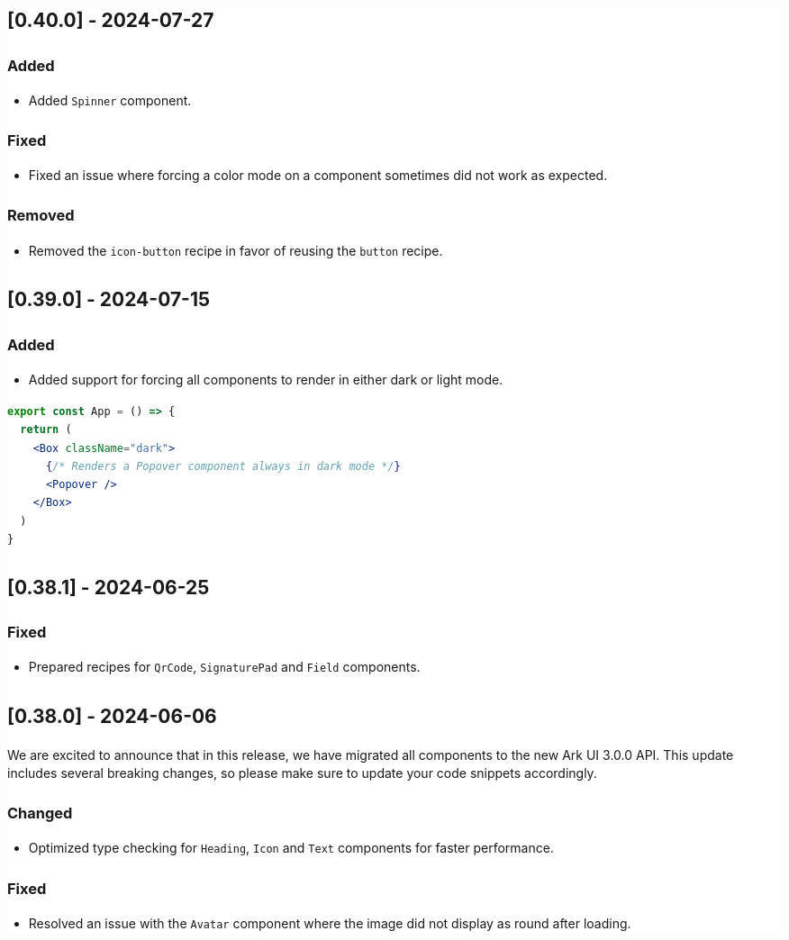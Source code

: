 ## [0.40.0] - 2024-07-27

### Added

- Added `Spinner` component.

### Fixed

- Fixed an issue where forcing a color mode on a component sometimes did not work as expected.

### Removed

- Removed the `icon-button` recipe in favor of reusing the `button` recipe.

## [0.39.0] - 2024-07-15

### Added

- Added support for forcing all components to render in either dark or light mode.

```jsx
export const App = () => {
  return (
    <Box className="dark">
      {/* Renders a Popover component always in dark mode */}
      <Popover />
    </Box>
  )
}
```

## [0.38.1] - 2024-06-25

### Fixed

- Prepared recipes for `QrCode`, `SignaturePad` and `Field` components.

## [0.38.0] - 2024-06-06

We are excited to announce that in this release, we have migrated all components to the new Ark UI
3.0.0 API. This update includes several breaking changes, so please make sure to update your code
snippets accordingly.

### Changed

- Optimized type checking for `Heading`, `Icon` and `Text` components for faster performance.

### Fixed

- Resolved an issue with the `Avatar` component where the image did not display as round after
  loading.
